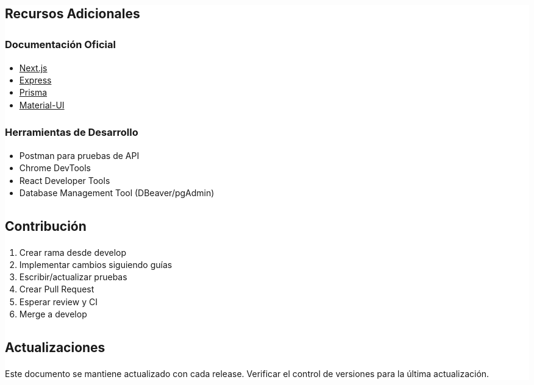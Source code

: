 ## Recursos Adicionales

### Documentación Oficial
- [Next.js](https://nextjs.org/docs)
- [Express](https://expressjs.com/)
- [Prisma](https://www.prisma.io/docs/)
- [Material-UI](https://mui.com/getting-started/installation/)

### Herramientas de Desarrollo
- Postman para pruebas de API
- Chrome DevTools
- React Developer Tools
- Database Management Tool (DBeaver/pgAdmin)

## Contribución

1. Crear rama desde develop
2. Implementar cambios siguiendo guías
3. Escribir/actualizar pruebas
4. Crear Pull Request
5. Esperar review y CI
6. Merge a develop

## Actualizaciones

Este documento se mantiene actualizado con cada release. Verificar el control de versiones para la última actualización.